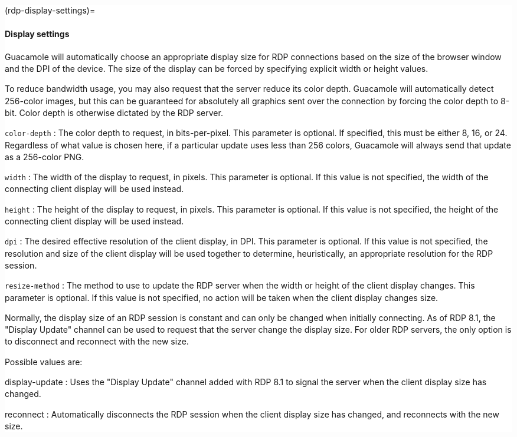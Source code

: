 (rdp-display-settings)=

#### Display settings

Guacamole will automatically choose an appropriate display size for RDP
connections based on the size of the browser window and the DPI of the device.
The size of the display can be forced by specifying explicit width or height
values.

To reduce bandwidth usage, you may also request that the server reduce its
color depth. Guacamole will automatically detect 256-color images, but this can
be guaranteed for absolutely all graphics sent over the connection by forcing
the color depth to 8-bit. Color depth is otherwise dictated by the RDP server.

`color-depth`
: The color depth to request, in bits-per-pixel. This parameter is optional.
  If specified, this must be either 8, 16, or 24. Regardless of what value
  is chosen here, if a particular update uses less than 256 colors,
  Guacamole will always send that update as a 256-color PNG.

`width`
: The width of the display to request, in pixels. This parameter is
  optional. If this value is not specified, the width of the connecting
  client display will be used instead.

`height`
: The height of the display to request, in pixels. This parameter is
  optional. If this value is not specified, the height of the connecting
  client display will be used instead.

`dpi`
: The desired effective resolution of the client display, in DPI. This
  parameter is optional. If this value is not specified, the resolution and
  size of the client display will be used together to determine,
  heuristically, an appropriate resolution for the RDP session.

`resize-method`
: The method to use to update the RDP server when the width or height of the
  client display changes. This parameter is optional. If this value is not
  specified, no action will be taken when the client display changes size.

  Normally, the display size of an RDP session is constant and can only be
  changed when initially connecting. As of RDP 8.1, the "Display Update"
  channel can be used to request that the server change the display size.
  For older RDP servers, the only option is to disconnect and reconnect with
  the new size.

  Possible values are:

  display-update
  : Uses the "Display Update" channel added with RDP 8.1 to signal the
    server when the client display size has changed.

  reconnect
  : Automatically disconnects the RDP session when the client display size
    has changed, and reconnects with the new size.
